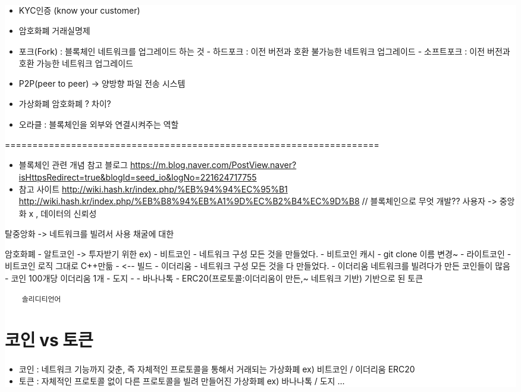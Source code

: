 * KYC인증 (know your customer)
* 암호화폐 거래실명제 

* 포크(Fork)
    : 블록체인 네트워크를 업그레이드 하는 것
        - 하드포크
            : 이전 버전과 호환 불가능한 네트워크 업그레이드
        - 소프트포크
            : 이전 버전과 호환 가능한 네트워크 업그레이드


* P2P(peer to peer) 
    -> 양방향 파일 전송 시스템
* 가상화폐 암호화폐 ? 차이?

* 오라클
    : 블록체인을 외부와 연결시켜주는 역할   



====================================================================
* 블록체인 관련 개념 참고 블로그 https://m.blog.naver.com/PostView.naver?isHttpsRedirect=true&blogId=seed_io&logNo=221624717755
* 참고 사이트 http://wiki.hash.kr/index.php/%EB%94%94%EC%95%B1
http://wiki.hash.kr/index.php/%EB%B8%94%EB%A1%9D%EC%B2%B4%EC%9D%B8
// 블록체인으로 무엇 개발??
사용자 -> 중앙화 x , 데이터의 신뢰성

탈중앙화 -> 네트워크를 빌려서 사용
채굴에 대한 

암호화폐
    - 알트코인 -> 투자받기 위한
    ex)
        - 비트코인        - 네트워크 구성 모든 것을 만들었다.
        - 비트코인 캐시   - git clone 이름 변경~
        - 라이트코인      - 비트코인 로직 그대로 C++만듦
                          - <-- 빌드
        - 이더리움        - 네트워크 구성 모든 것을 다 만들었다.
                          - 이더리움 네트워크를 빌려다가 만든 코인들이 많음
                          - 코인 100개당 이더리움 1개
        - 도지            - 
        - 바나나톡        - ERC20(프로토콜:이더리움이 만든,~ 네트워크 기반) 기반으로 된 토큰

        솔리디티언어

# 코인 vs 토큰
* 코인
    : 네트워크 기능까지 갖춘, 즉 자체적인 프로토콜을 통해서 거래되는 가상화폐 
    ex) 비트코인 / 이더리움
    ERC20
* 토큰
    : 자체적인 프로토콜 없이 다른 프로토콜을 빌려 만들어진 가상화폐 
    ex) 바나나톡 / 도지 ...
